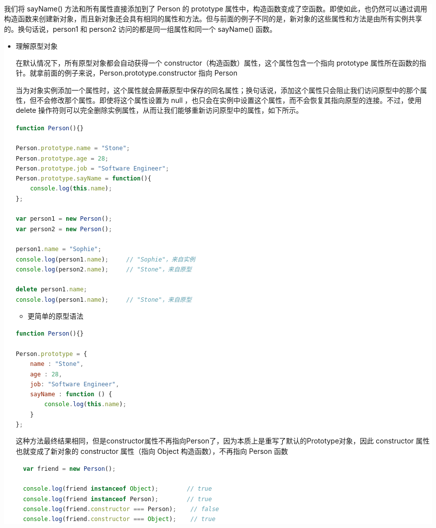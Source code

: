    我们将 sayName() 方法和所有属性直接添加到了 Person 的 prototype 属性中，构造函数变成了空函数。即使如此，也仍然可以通过调用构造函数来创建新对象，而且新对象还会具有相同的属性和方法。但与前面的例子不同的是，新对象的这些属性和方法是由所有实例共享的。换句话说，person1 和 person2 访问的都是同一组属性和同一个 sayName() 函数。

   - 理解原型对象

      在默认情况下，所有原型对象都会自动获得一个 constructor（构造函数）属性，这个属性包含一个指向 prototype 属性所在函数的指针。就拿前面的例子来说，Person.prototype.constructor 指向 Person

      当为对象实例添加一个属性时，这个属性就会屏蔽原型中保存的同名属性；换句话说，添加这个属性只会阻止我们访问原型中的那个属性，但不会修改那个属性。即使将这个属性设置为 null ，也只会在实例中设置这个属性，而不会恢复其指向原型的连接。不过，使用 delete 操作符则可以完全删除实例属性，从而让我们能够重新访问原型中的属性，如下所示。

      ```javascript
      function Person(){}

      Person.prototype.name = "Stone";
      Person.prototype.age = 28;
      Person.prototype.job = "Software Engineer";
      Person.prototype.sayName = function(){
          console.log(this.name);
      };

      var person1 = new Person();
      var person2 = new Person();

      person1.name = "Sophie";
      console.log(person1.name);     // "Sophie"，来自实例
      console.log(person2.name);     // "Stone"，来自原型

      delete person1.name;
      console.log(person1.name);     // "Stone"，来自原型
      ```

     - 更简单的原型语法

      ```javascript
      function Person(){}

      Person.prototype = {
          name : "Stone",
          age : 28,
          job: "Software Engineer",
          sayName : function () {
              console.log(this.name);
          }
      };
      ```
      这种方法最终结果相同，但是constructor属性不再指向Person了，因为本质上是重写了默认的Prototype对象，因此 constructor 属性也就变成了新对象的 constructor 属性（指向 Object 构造函数），不再指向 Person 函数

      ```javascript
        var friend = new Person();

        console.log(friend instanceof Object);        // true
        console.log(friend instanceof Person);        // true
        console.log(friend.constructor === Person);    // false
        console.log(friend.constructor === Object);    // true
      ```
